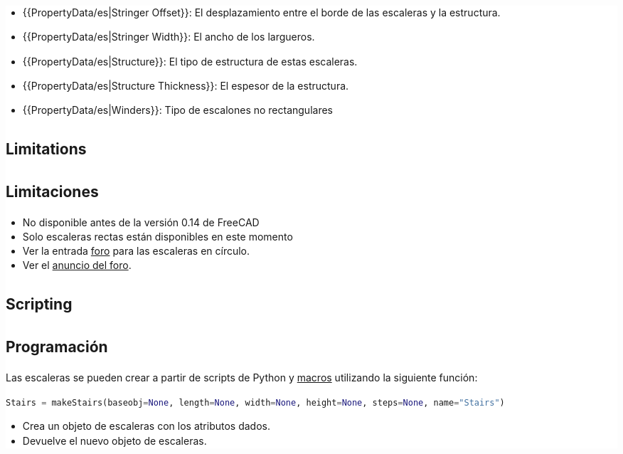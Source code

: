 -    {{PropertyData/es|Stringer Offset}}: El desplazamiento entre el borde de las escaleras y la estructura.

-    {{PropertyData/es|Stringer Width}}: El ancho de los largueros.

-    {{PropertyData/es|Structure}}: El tipo de estructura de estas escaleras.

-    {{PropertyData/es|Structure Thickness}}: El espesor de la estructura.

-    {{PropertyData/es|Winders}}: Tipo de escalones no rectangulares


</div>

## Limitations


<div class="mw-translate-fuzzy">

## Limitaciones

-   No disponible antes de la versión 0.14 de FreeCAD
-   Solo escaleras rectas están disponibles en este momento
-   Ver la entrada [foro](http://forum.freecadweb.org/viewtopic.php?f=23&t=6534) para las escaleras en círculo.
-   Ver el [anuncio del foro](http://forum.freecadweb.org/viewtopic.php?f=9&t=4564).


</div>

## Scripting


<div class="mw-translate-fuzzy">

## Programación


</div>


<div class="mw-translate-fuzzy">

Las escaleras se pueden crear a partir de scripts de Python y [macros](macros/es.md) utilizando la siguiente función:


</div>


```python
Stairs = makeStairs(baseobj=None, length=None, width=None, height=None, steps=None, name="Stairs")
```


<div class="mw-translate-fuzzy">

-   Crea un objeto de escaleras con los atributos dados.
-   Devuelve el nuevo objeto de escaleras.


